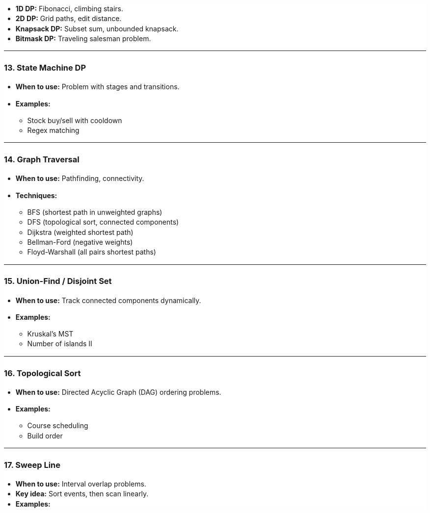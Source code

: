   * **1D DP:** Fibonacci, climbing stairs.
  * **2D DP:** Grid paths, edit distance.
  * **Knapsack DP:** Subset sum, unbounded knapsack.
  * **Bitmask DP:** Traveling salesman problem.

---

### **13. State Machine DP**

* **When to use:** Problem with stages and transitions.
* **Examples:**

  * Stock buy/sell with cooldown
  * Regex matching

---

### **14. Graph Traversal**

* **When to use:** Pathfinding, connectivity.
* **Techniques:**

  * BFS (shortest path in unweighted graphs)
  * DFS (topological sort, connected components)
  * Dijkstra (weighted shortest path)
  * Bellman-Ford (negative weights)
  * Floyd-Warshall (all pairs shortest paths)

---

### **15. Union-Find / Disjoint Set**

* **When to use:** Track connected components dynamically.
* **Examples:**

  * Kruskal’s MST
  * Number of islands II

---

### **16. Topological Sort**

* **When to use:** Directed Acyclic Graph (DAG) ordering problems.
* **Examples:**

  * Course scheduling
  * Build order

---

### **17. Sweep Line**

* **When to use:** Interval overlap problems.
* **Key idea:** Sort events, then scan linearly.
* **Examples:**
